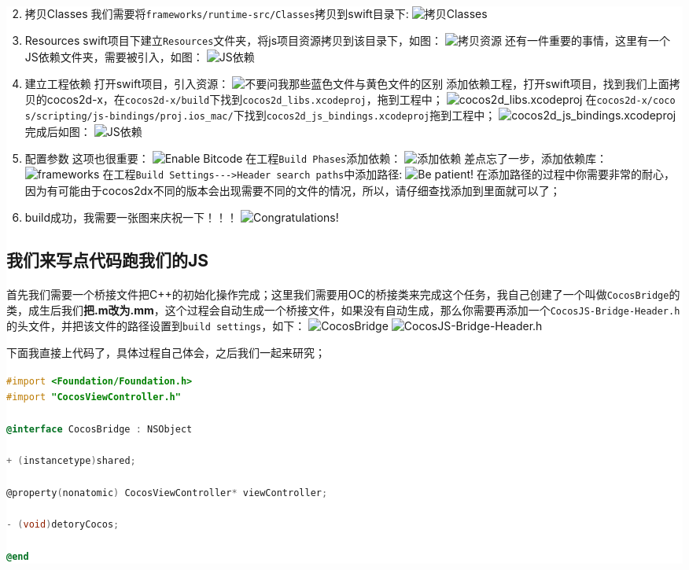 2. 拷贝Classes
我们需要将`frameworks/runtime-src/Classes`拷贝到swift目录下:
![拷贝Classes][7]

3. Resources
swift项目下建立`Resources`文件夹，将js项目资源拷贝到该目录下，如图：
![拷贝资源][8]
还有一件重要的事情，这里有一个JS依赖文件夹，需要被引入，如图：
![JS依赖][9]

4. 建立工程依赖
打开swift项目，引入资源：
![不要问我那些蓝色文件与黄色文件的区别][10]
添加依赖工程，打开swift项目，找到我们上面拷贝的cocos2d-x，在`cocos2d-x/build`下找到`cocos2d_libs.xcodeproj`，拖到工程中；
![cocos2d_libs.xcodeproj][11]
在`cocos2d-x/cocos/scripting/js-bindings/proj.ios_mac/`下找到`cocos2d_js_bindings.xcodeproj`拖到工程中；
![cocos2d_js_bindings.xcodeproj][12]
完成后如图：
![JS依赖][13]

5. 配置参数
这项也很重要：
![Enable Bitcode][14]
在工程`Build Phases`添加依赖：
![添加依赖][15]
差点忘了一步，添加依赖库：
![frameworks][16]
在工程`Build Settings--->Header search paths`中添加路径:
![Be patient!][17]
在添加路径的过程中你需要非常的耐心，因为有可能由于cocos2dx不同的版本会出现需要不同的文件的情况，所以，请仔细查找添加到里面就可以了；

6. build成功，我需要一张图来庆祝一下！！！
![Congratulations!][18]

## 我们来写点代码跑我们的JS

首先我们需要一个桥接文件把C++的初始化操作完成；这里我们需要用OC的桥接类来完成这个任务，我自己创建了一个叫做`CocosBridge`的类，成生后我们**把.m改为.mm**，这个过程会自动生成一个桥接文件，如果没有自动生成，那么你需要再添加一个`CocosJS-Bridge-Header.h`的头文件，并把该文件的路径设置到`build settings`，如下：
![CocosBridge][19]
![CocosJS-Bridge-Header.h][20]

下面我直接上代码了，具体过程自己体会，之后我们一起来研究；

```objective-c
#import <Foundation/Foundation.h>
#import "CocosViewController.h"

@interface CocosBridge : NSObject

+ (instancetype)shared;

@property(nonatomic) CocosViewController* viewController;

- (void)detoryCocos;

@end
```
```objective-c
```

  [1]: http://static.zybuluo.com/usiege/yqrdvidd7epqxjltfvrgtysf/image_1cf9dr09f7f8urifpm3pa4bg9.png
  [2]: http://static.zybuluo.com/usiege/u8yfh2zybhytwrsgqvf6e1xh/image_1cf9g35u31c6chvamcu1idd3ntm.png
  [3]: http://static.zybuluo.com/usiege/i5z30x4o549nw7mmtahlxoa0/image_1cf9geajn1792k431mvi2kg9j313.png
  [4]: http://static.zybuluo.com/usiege/wwurwri3ebcrx05xifr0qjbo/image_1cf9gt11812enkm0d3c99c3qk1g.png
  [5]: http://static.zybuluo.com/usiege/rp9h61z9a4x1sc4hv9yfgkc5/image_1cf9h3npfmmhmhd9ii1v0ama41t.png
  [6]: http://static.zybuluo.com/usiege/qnh2f78lggzej9eb7szdpeab/image_1cf9hjta01op51vs51bgg1dspc0f2a.png
  [7]: http://static.zybuluo.com/usiege/28hogjpi5vd1mv4zo9ure6cf/image_1cf9hr2oj1i831c80hac1e8fo12n.png
  [8]: http://static.zybuluo.com/usiege/zs8ni480pwkcue4rk166s83u/image_1cf9huoo9go8e6rokaqau5c034.png
  [9]: http://static.zybuluo.com/usiege/rf8zn4sz6wixtn3wwutxb9x9/image_1cf9shqh9a82edna2otdgp79p.png
  [10]: http://static.zybuluo.com/usiege/9y76gy2qcdo22c3dwfuzb8p7/image_1cf9ib072nr61qafeku190k25o4h.png
  [11]: http://static.zybuluo.com/usiege/dyf807hcs0z74z34y60wp9cr/image_1cf9igoo21m72vai10771bts3hu4u.png
  [12]: http://static.zybuluo.com/usiege/b3nb4j8migx2fl5tijy59bq5/image_1cf9ijkqiqjmjcoqhcgsiqr5r.png
  [13]: http://static.zybuluo.com/usiege/1sz3tj86m6ymblkc20v1yr1u/image_1cf9se04j17hf1nnek1lu48lne7s.png
  [14]: http://static.zybuluo.com/usiege/pp6tlmwat1zmh5hbc0ay2uft/image_1cf9k76sq1vjq1vve165k6u11n7g7f.png
  [15]: http://static.zybuluo.com/usiege/bdqt1d7a6faf38vnkihztfrn/image_1cf9ioqa1cu4kud2l1gj1n4f6l.png
  [16]: http://static.zybuluo.com/usiege/lltp9d8slxs5bdnm29869o6b/image_1cf9k5th5vef1t4tsjvtib1f1772.png
  [17]: http://static.zybuluo.com/usiege/j17pj8orqs1xcahjyds5em6n/image_1cf9sn6t8qqr6n61lma1l50luna6.png
  [18]: http://static.zybuluo.com/usiege/8aput74ae6gwq7axtqmsrjto/image_1cf9sqhc1v0k7fr1r3a1o1obs7aj.png
  [19]: http://static.zybuluo.com/usiege/u0ks9mrt4znuz1me2weo0413/image_1cf9t8m9c170liqf873i228b8b0.png
  [20]: http://static.zybuluo.com/usiege/f90ncmtsewljse3xyjw3cwl6/image_1cf9t9bq9r5i17qqu80s25f7gbd.png
  [21]: http://static.zybuluo.com/usiege/w0wl0yqcq34qx246h7zfk2p9/image_1cf9v50dlcfn13h1n2c1e2d1ggucq.png